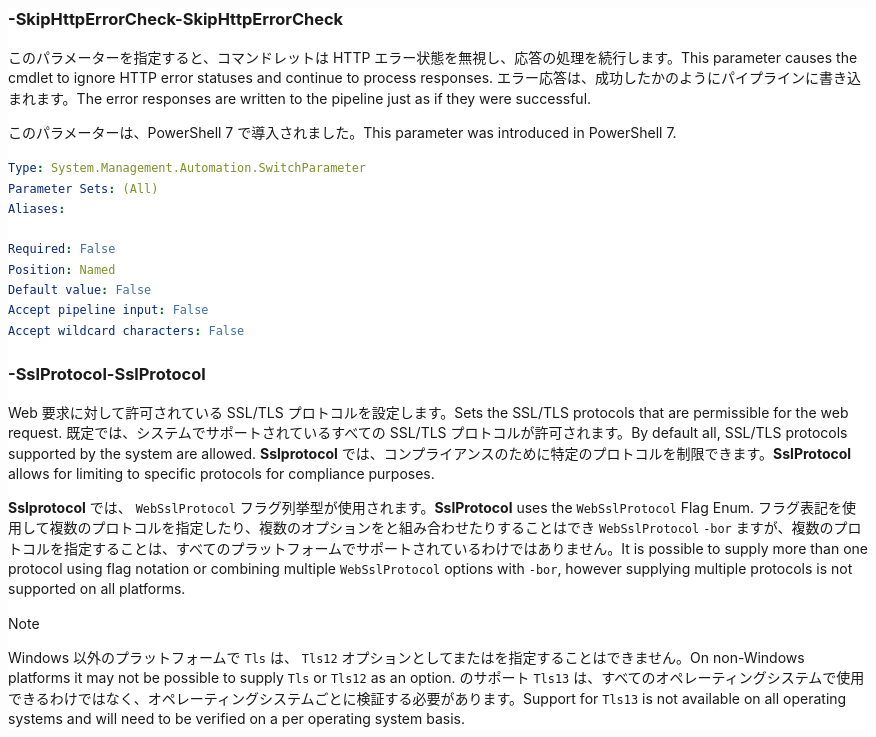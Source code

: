 ### <span data-ttu-id="de4eb-365">-SkipHttpErrorCheck</span><span class="sxs-lookup"><span data-stu-id="de4eb-365">-SkipHttpErrorCheck</span></span>

<span data-ttu-id="de4eb-366">このパラメーターを指定すると、コマンドレットは HTTP エラー状態を無視し、応答の処理を続行します。</span><span class="sxs-lookup"><span data-stu-id="de4eb-366">This parameter causes the cmdlet to ignore HTTP error statuses and continue to process responses.</span></span>
<span data-ttu-id="de4eb-367">エラー応答は、成功したかのようにパイプラインに書き込まれます。</span><span class="sxs-lookup"><span data-stu-id="de4eb-367">The error responses are written to the pipeline just as if they were successful.</span></span>

<span data-ttu-id="de4eb-368">このパラメーターは、PowerShell 7 で導入されました。</span><span class="sxs-lookup"><span data-stu-id="de4eb-368">This parameter was introduced in PowerShell 7.</span></span>

```yaml
Type: System.Management.Automation.SwitchParameter
Parameter Sets: (All)
Aliases:

Required: False
Position: Named
Default value: False
Accept pipeline input: False
Accept wildcard characters: False
```

### <span data-ttu-id="de4eb-369">-SslProtocol</span><span class="sxs-lookup"><span data-stu-id="de4eb-369">-SslProtocol</span></span>

<span data-ttu-id="de4eb-370">Web 要求に対して許可されている SSL/TLS プロトコルを設定します。</span><span class="sxs-lookup"><span data-stu-id="de4eb-370">Sets the SSL/TLS protocols that are permissible for the web request.</span></span> <span data-ttu-id="de4eb-371">既定では、システムでサポートされているすべての SSL/TLS プロトコルが許可されます。</span><span class="sxs-lookup"><span data-stu-id="de4eb-371">By default all, SSL/TLS protocols supported by the system are allowed.</span></span> <span data-ttu-id="de4eb-372">**Sslprotocol** では、コンプライアンスのために特定のプロトコルを制限できます。</span><span class="sxs-lookup"><span data-stu-id="de4eb-372">**SslProtocol** allows for limiting to specific protocols for compliance purposes.</span></span>

<span data-ttu-id="de4eb-373">**Sslprotocol** では、 `WebSslProtocol` フラグ列挙型が使用されます。</span><span class="sxs-lookup"><span data-stu-id="de4eb-373">**SslProtocol** uses the `WebSslProtocol` Flag Enum.</span></span> <span data-ttu-id="de4eb-374">フラグ表記を使用して複数のプロトコルを指定したり、複数のオプションをと組み合わせたりすることはでき `WebSslProtocol` `-bor` ますが、複数のプロトコルを指定することは、すべてのプラットフォームでサポートされているわけではありません。</span><span class="sxs-lookup"><span data-stu-id="de4eb-374">It is possible to supply more than one protocol using flag notation or combining multiple `WebSslProtocol` options with `-bor`, however supplying multiple protocols is not supported on all platforms.</span></span>

> [!NOTE]
> <span data-ttu-id="de4eb-375">Windows 以外のプラットフォームで `Tls` は、 `Tls12` オプションとしてまたはを指定することはできません。</span><span class="sxs-lookup"><span data-stu-id="de4eb-375">On non-Windows platforms it may not be possible to supply `Tls` or `Tls12` as an option.</span></span> <span data-ttu-id="de4eb-376">のサポート `Tls13` は、すべてのオペレーティングシステムで使用できるわけではなく、オペレーティングシステムごとに検証する必要があります。</span><span class="sxs-lookup"><span data-stu-id="de4eb-376">Support for `Tls13` is not available on all operating systems and will need to be verified on a per operating system basis.</span></span>
